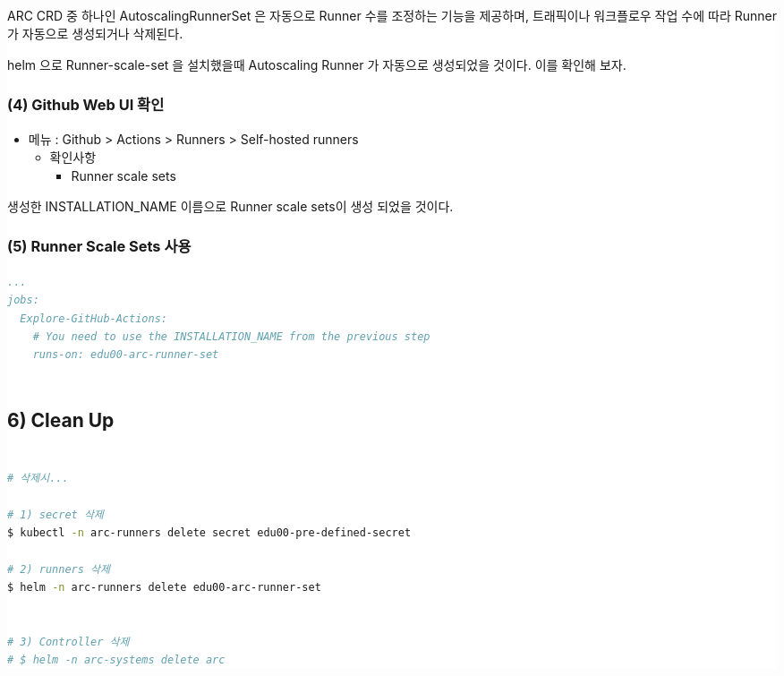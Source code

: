 ARC CRD 중 하나인 AutoscalingRunnerSet 은 자동으로 Runner 수를 조정하는 기능을 제공하며, 트래픽이나 워크플로우 작업 수에 따라 Runner가 자동으로 생성되거나 삭제된다.

helm 으로 Runner-scale-set 을 설치했을때 Autoscaling Runner 가 자동으로 생성되었을 것이다. 이를 확인해 보자.



### (4) Github Web UI 확인



* 메뉴 :  Github > Actions > Runners > Self-hosted runners
  * 확인사항
    * Runner scale sets

생성한 INSTALLATION_NAME 이름으로 Runner scale sets이 생성 되었을 것이다.



### (5) Runner Scale Sets 사용

```yaml
...
jobs:
  Explore-GitHub-Actions:
    # You need to use the INSTALLATION_NAME from the previous step
    runs-on: edu00-arc-runner-set
    

```



## 6) Clean Up

```sh

# 삭제시...

# 1) secret 삭제
$ kubectl -n arc-runners delete secret edu00-pre-defined-secret

# 2) runners 삭제
$ helm -n arc-runners delete edu00-arc-runner-set


# 3) Controller 삭제
# $ helm -n arc-systems delete arc


```

